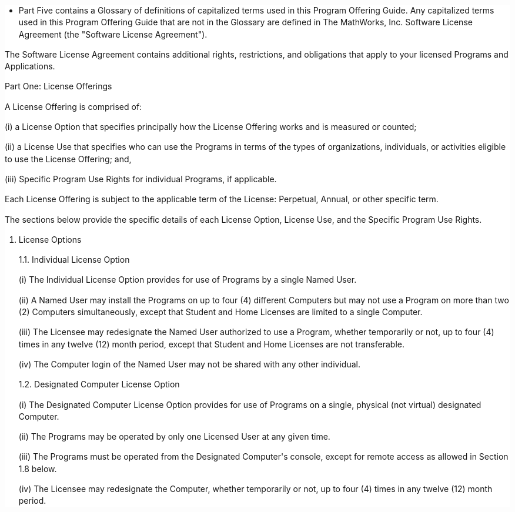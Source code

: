 * Part Five contains a Glossary of definitions of capitalized terms used in
  this Program Offering Guide.  Any capitalized terms used in this Program
  Offering Guide that are not in the Glossary are defined in The MathWorks,
  Inc. Software License Agreement (the "Software License Agreement").

The Software License Agreement contains additional rights, restrictions, and
obligations that apply to your licensed Programs and Applications. 


Part One: License Offerings

A License Offering is comprised of: 

(i) a License Option that specifies principally how the License Offering works
and is measured or counted; 

(ii) a License Use that specifies who can use the Programs in terms of the
types of organizations, individuals, or activities eligible to use the License
Offering; and, 

(iii) Specific Program Use Rights for individual Programs, if applicable.

Each License Offering is subject to the applicable term of the License:
Perpetual, Annual, or other specific term. 

The sections below provide the specific details of each License Option, License
Use, and the Specific Program Use Rights. 

1. License Options

    1.1. Individual License Option

    (i) The Individual License Option provides for use of Programs by a single
    Named User. 

    (ii) A Named User may install the Programs on up to four (4) different
    Computers but may not use a Program on more than two (2) Computers
    simultaneously, except that Student and Home Licenses are limited to a
    single Computer. 

    (iii) The Licensee may redesignate the Named User authorized to use a
    Program, whether temporarily or not, up to four (4) times in any twelve
    (12) month period, except that Student and Home Licenses are not
    transferable.

    (iv) The Computer login of the Named User may not be shared with any other
    individual.

    1.2. Designated Computer License Option 

    (i) The Designated Computer License Option provides for use of Programs on
    a single, physical (not virtual) designated Computer.

    (ii) The Programs may be operated by only one Licensed User at any given
    time. 

    (iii) The Programs must be operated from the Designated Computer's console,
    except for remote access as allowed in Section 1.8 below.

    (iv) The Licensee may redesignate the Computer, whether temporarily or not,
    up to four (4) times in any twelve (12) month period.
